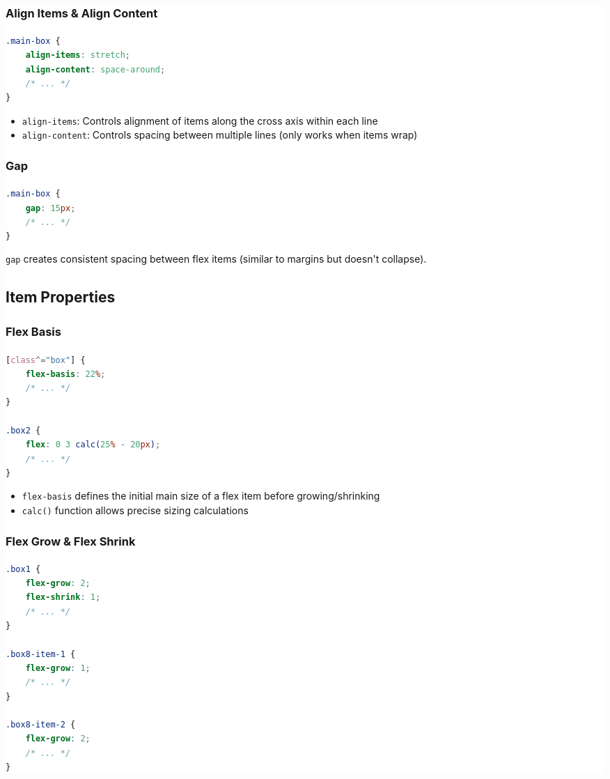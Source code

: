 ### Align Items & Align Content

```css
.main-box {
    align-items: stretch;
    align-content: space-around;
    /* ... */
}
```

- `align-items`: Controls alignment of items along the cross axis within each line
- `align-content`: Controls spacing between multiple lines (only works when items wrap)

### Gap

```css
.main-box {
    gap: 15px;
    /* ... */
}
```

`gap` creates consistent spacing between flex items (similar to margins but doesn't collapse).

## Item Properties

### Flex Basis

```css
[class^="box"] {
    flex-basis: 22%;
    /* ... */
}

.box2 {
    flex: 0 3 calc(25% - 20px);
    /* ... */
}
```

- `flex-basis` defines the initial main size of a flex item before growing/shrinking
- `calc()` function allows precise sizing calculations

### Flex Grow & Flex Shrink

```css
.box1 {
    flex-grow: 2;
    flex-shrink: 1;
    /* ... */
}

.box8-item-1 {
    flex-grow: 1;
    /* ... */
}

.box8-item-2 {
    flex-grow: 2;
    /* ... */
}
```
